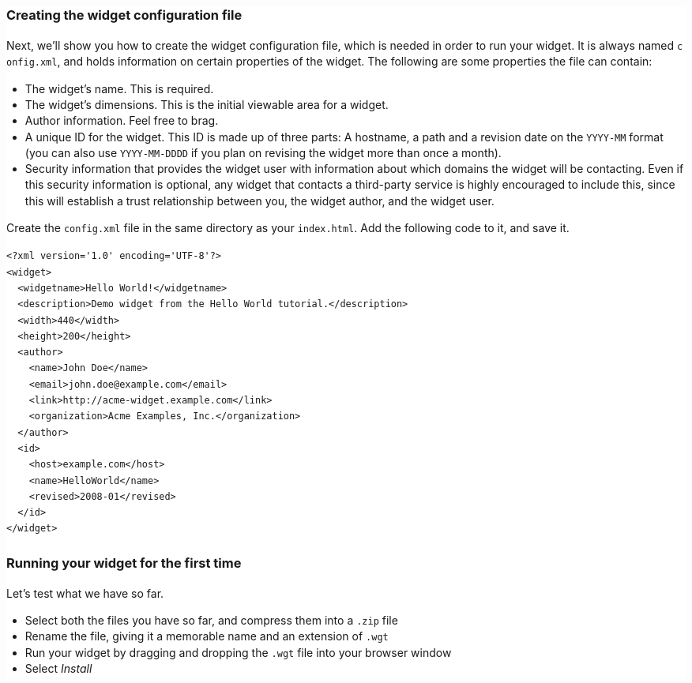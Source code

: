 <h3 id="configuration">Creating the widget configuration file</h3>

<p>Next, we’ll show you how to create the widget configuration file, which is needed in order to run your widget. It is always named <code>config.xml</code>, and holds information on certain properties of the widget. The following are some properties the file can contain:</p>

<ul>
<li>The widget’s name. This is required.</li>
<li>The widget’s dimensions. This is the initial viewable area for a widget.</li>
<li>Author information. Feel free to brag.</li>
<li>A unique ID for the widget. This ID is made up of three parts: A hostname, a path and a revision date on the <code>YYYY-MM</code> format (you can also use <code>YYYY-MM-DDDD</code> if you plan on revising the widget more than once a month).  </li>
<li>Security information that provides the widget user with information about which domains the widget will be contacting. Even if this security information is optional, any widget that contacts a third-party service is highly encouraged to include this, since this will establish a trust relationship between you, the widget author, and the widget user.</li>
</ul>

<p>Create the <code>config.xml</code> file in the same directory as your <code>index.html</code>. Add the following code to it, and save it.</p>

<pre>
<code>&lt;?xml version=&#39;1.0&#39; encoding=&#39;UTF-8&#39;?&gt;
&lt;widget&gt;
  &lt;widgetname&gt;Hello World!&lt;/widgetname&gt;
  &lt;description&gt;Demo widget from the Hello World tutorial.&lt;/description&gt;
  &lt;width&gt;440&lt;/width&gt;
  &lt;height&gt;200&lt;/height&gt;
  &lt;author&gt;
    &lt;name&gt;John Doe&lt;/name&gt;
    &lt;email&gt;john.doe@example.com&lt;/email&gt;
    &lt;link&gt;http://acme-widget.example.com&lt;/link&gt;
    &lt;organization&gt;Acme Examples, Inc.&lt;/organization&gt;
  &lt;/author&gt;
  &lt;id&gt;
    &lt;host&gt;example.com&lt;/host&gt;
    &lt;name&gt;HelloWorld&lt;/name&gt;
    &lt;revised&gt;2008-01&lt;/revised&gt;
  &lt;/id&gt;
&lt;/widget&gt;</code>
</pre>

<h3 id="running">Running your widget for the first time</h3>

<p>Let’s test what we have so far.</p>

<ul>
  <li>Select both the files you have so far, and compress them into a <code>.zip</code> file</li>
  <li>Rename the file, giving it a memorable name and an extension of <code>.wgt</code></li>
  <li>Run your widget by dragging and dropping the <code>.wgt</code> file into your browser window</li>
  <li>Select <em>Install</em></li>
</ul>
